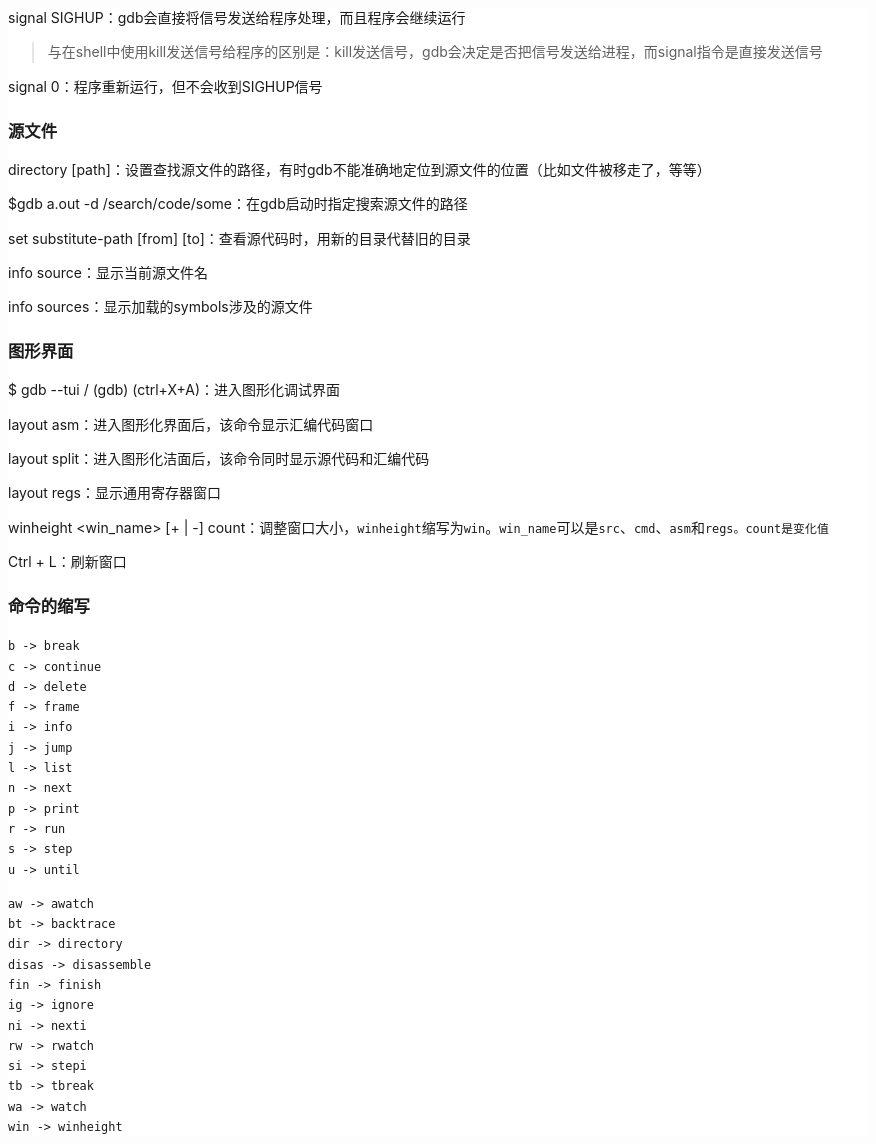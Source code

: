 signal SIGHUP：gdb会直接将信号发送给程序处理，而且程序会继续运行

> 与在shell中使用kill发送信号给程序的区别是：kill发送信号，gdb会决定是否把信号发送给进程，而signal指令是直接发送信号

signal 0：程序重新运行，但不会收到SIGHUP信号

### 源文件

directory [path]：设置查找源文件的路径，有时gdb不能准确地定位到源文件的位置（比如文件被移走了，等等）

$gdb a.out -d /search/code/some：在gdb启动时指定搜索源文件的路径

set substitute-path [from] [to]：查看源代码时，用新的目录代替旧的目录

info source：显示当前源文件名

info sources：显示加载的symbols涉及的源文件

### 图形界面

$ gdb --tui / (gdb) (ctrl+X+A)：进入图形化调试界面

layout asm：进入图形化界面后，该命令显示汇编代码窗口

layout split：进入图形化洁面后，该命令同时显示源代码和汇编代码

layout regs：显示通用寄存器窗口

winheight <win_name> [+ | -] count：调整窗口大小，`winheight`缩写为`win`。`win_name`可以是`src`、`cmd`、`asm`和`regs。count是变化值`

Ctrl + L：刷新窗口

### 命令的缩写

```shell
b -> break
c -> continue
d -> delete
f -> frame
i -> info
j -> jump
l -> list
n -> next
p -> print
r -> run
s -> step
u -> until
```

```shell
aw -> awatch
bt -> backtrace
dir -> directory
disas -> disassemble
fin -> finish
ig -> ignore
ni -> nexti
rw -> rwatch
si -> stepi
tb -> tbreak
wa -> watch
win -> winheight
```
